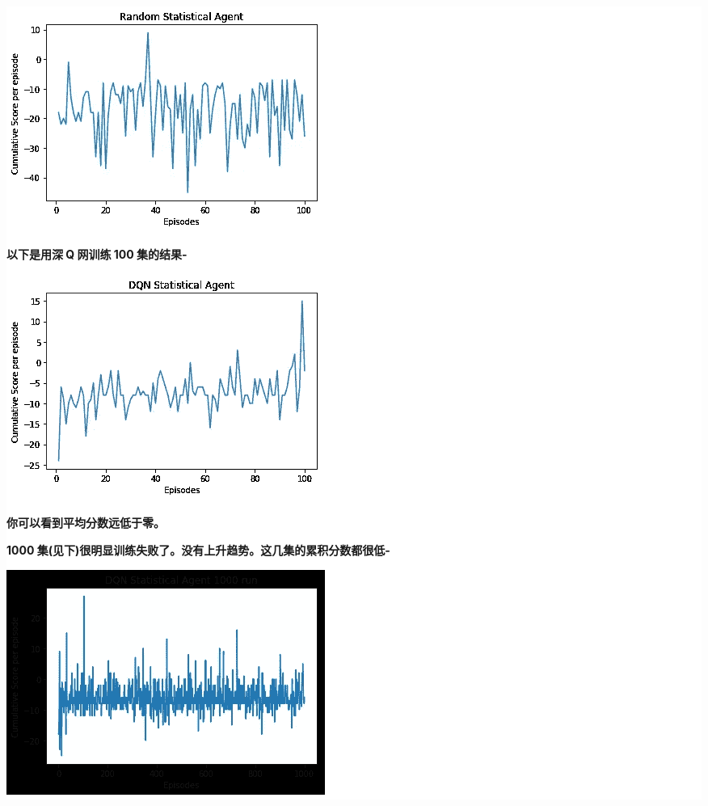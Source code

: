 **![](img/1012052f65a1b6d5a12c2552249d2e9b.png)**

**以下是用深 Q 网训练 100 集的结果-**

**![](img/de8703c4f324ebeca71807f098e48331.png)**

**你可以看到平均分数远低于零。**

**1000 集(见下)很明显训练失败了。没有上升趋势。这几集的累积分数都很低-**

**![](img/fcf3d1d31fec1b3e423146cedaf0db52.png)**
